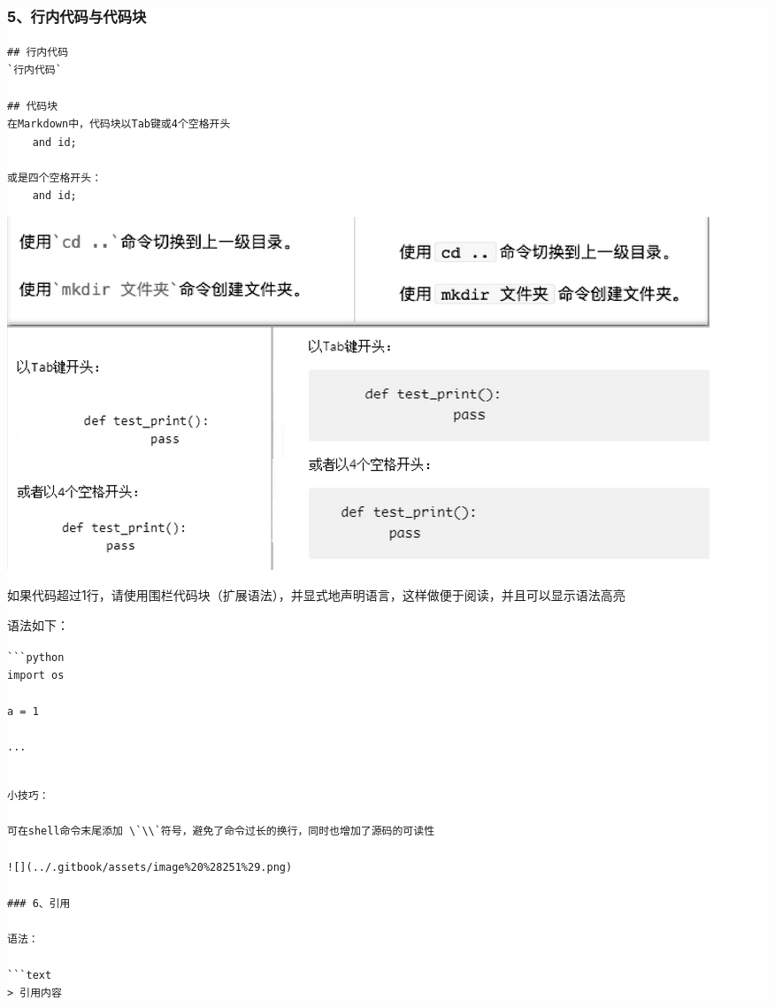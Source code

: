 ### 5、行内代码与代码块

```text
## 行内代码
`行内代码`

## 代码块
在Markdown中，代码块以Tab键或4个空格开头
    and id;

或是四个空格开头：
    and id;
```

![](../.gitbook/assets/image%20%28250%29.png)

如果代码超过1行，请使用围栏代码块（扩展语法），并显式地声明语言，这样做便于阅读，并且可以显示语法高亮

语法如下：

```text
```python
import os

a = 1

...
```
```

小技巧：

可在shell命令末尾添加 \`\\`符号，避免了命令过长的换行，同时也增加了源码的可读性

![](../.gitbook/assets/image%20%28251%29.png)

### 6、引用

语法：

```text
> 引用内容
```
